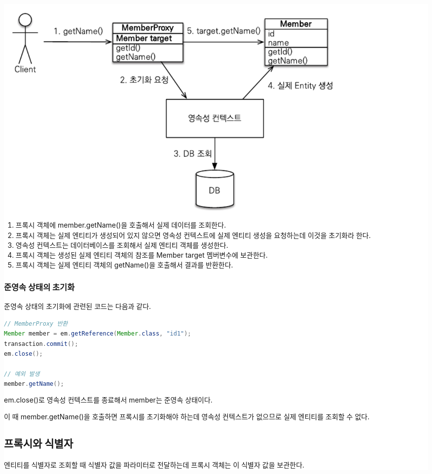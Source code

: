 ![image-20220704050030691](images/image-20220704050030691.png)

1. 프록시 객체에 member.getName()을 호출해서 실제 데이터를 조회한다.
2. 프록시 객체는 실제 엔티티가 생성되어 있지 않으면 영속성 컨텍스트에 실제 엔티티 생성을 요청하는데 이것을 초기화라 한다.
3. 영속성 컨텍스트는 데이터베이스를 조회해서 실제 엔티티 객체를 생성한다.
4. 프록시 객체는 생성된 실제 엔티티 객체의 참조를 Member target 멤버변수에 보관한다.
5. 프록시 객체는 실제 엔티티 객체의 getName()을 호출해서 결과를 반환한다.



### 준영속 상태의 초기화

준영속 상태의 초기화에 관련된 코드는 다음과 같다.

``` java
// MemberProxy 반환
Member member = em.getReference(Member.class, "id1");
transaction.commit();
em.close();

// 예외 발생
member.getName(); 
```

em.close()로 영속성 컨텍스트를 종료해서 member는 준영속 상태이다.

이 때 member.getName()을 호출하면 프록시를 초기화해야 하는데 영속성 컨텍스트가 없으므로 실제 엔티티를 조회할 수 없다.



## 프록시와 식별자

엔티티를 식별자로 조회할 때 식별자 값을 파라미터로 전달하는데 프록시 객체는 이 식별자 값을 보관한다.
